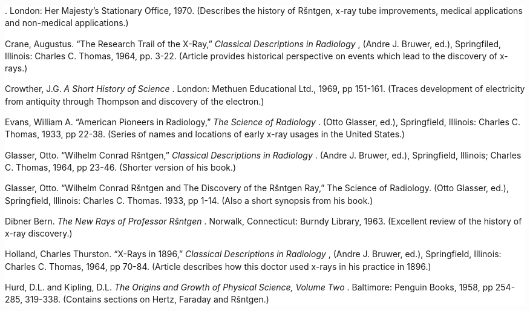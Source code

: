    </i>
   . London: Her Majesty’s Stationary Office, 1970. (Describes the history of Ršntgen, x-ray tube improvements, medical applications and non-medical applications.)
  </p>
  <p>
   Crane, Augustus. “The Research Trail of the X-Ray,”
   <i>
    Classical Descriptions in Radiology
   </i>
   , (Andre J. Bruwer, ed.), Springfiled, Illinois: Charles C. Thomas, 1964, pp. 3-22. (Article provides historical perspective on events which lead to the discovery of x-rays.)
  </p>
  <p>
   Crowther, J.G.
   <i>
    A Short History of Science
   </i>
   . London: Methuen Educational Ltd., 1969, pp 151-161. (Traces development of electricity from antiquity through Thompson and discovery of the electron.)
  </p>
  <p>
   Evans, William A. “American Pioneers in Radiology,”
   <i>
    The Science of Radiology
   </i>
   . (Otto Glasser, ed.), Springfield, Illinois: Charles C. Thomas, 1933, pp 22-38. (Series of names and locations of early x-ray usages in the United States.)
  </p>
  <p>
   Glasser, Otto. “Wilhelm Conrad Ršntgen,”
   <i>
    Classical Descriptions in Radiology
   </i>
   . (Andre J. Bruwer, ed.), Springfield, Illinois; Charles C. Thomas, 1964, pp 23-46. (Shorter version of his book.)
  </p>
  <p>
   Glasser, Otto. “Wilhelm Conrad Ršntgen and The Discovery of the Ršntgen Ray,” The Science of Radiology. (Otto Glasser, ed.), Springfield, Illinois: Charles C. Thomas. 1933, pp 1-14. (Also a short synopsis from his book.)
  </p>
  <p>
   Dibner Bern.
   <i>
    The New Rays of Professor Ršntgen
   </i>
   . Norwalk, Connecticut: Burndy Library, 1963. (Excellent review of the history of x-ray discovery.)
  </p>
  <p>
   Holland, Charles Thurston. “X-Rays in 1896,”
   <i>
    Classical Descriptions in Radiology
   </i>
   , (Andre J. Bruwer, ed.), Springfield, Illinois: Charles C. Thomas, 1964, pp 70-84. (Article describes how this doctor used x-rays in his practice in 1896.)
  </p>
  <p>
   Hurd, D.L. and Kipling, D.L.
   <i>
    The Origins and Growth of Physical Science, Volume Two
   </i>
   . Baltimore: Penguin Books, 1958, pp 254-285, 319-338. (Contains sections on Hertz, Faraday and Ršntgen.)
  </p>
